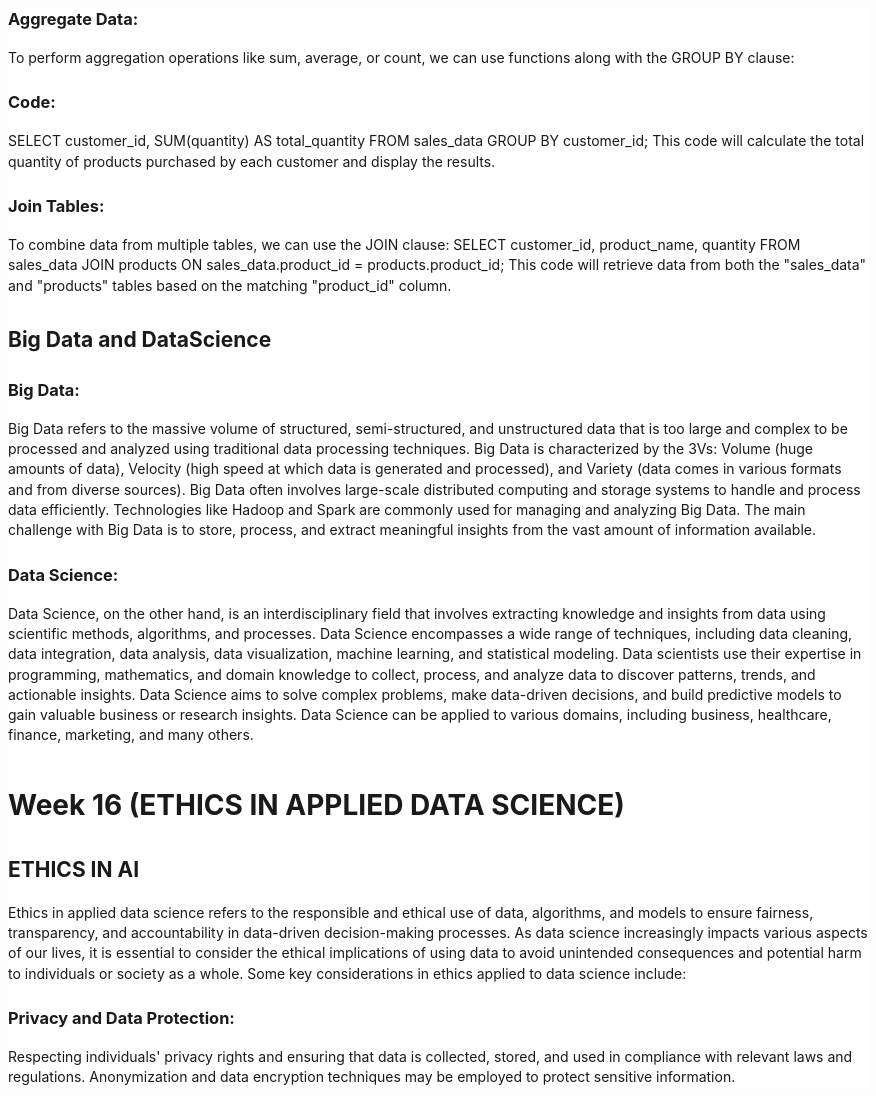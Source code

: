 ### Aggregate Data:
To perform aggregation operations like sum, average, or count, we can use functions along with the GROUP BY clause:

### Code:
SELECT customer_id, SUM(quantity) AS total_quantity FROM sales_data GROUP BY customer_id; This code will calculate the total quantity of products purchased by each customer and display the results.

### Join Tables:
To combine data from multiple tables, we can use the JOIN clause: SELECT customer_id, product_name, quantity FROM sales_data JOIN products ON sales_data.product_id = products.product_id; This code will retrieve data from both the "sales_data" and "products" tables based on the matching "product_id" column.

## Big Data and DataScience
### Big Data:
Big Data refers to the massive volume of structured, semi-structured, and unstructured data that is too large and complex to be processed and analyzed using traditional data processing techniques. Big Data is characterized by the 3Vs: Volume (huge amounts of data), Velocity (high speed at which data is generated and processed), and Variety (data comes in various formats and from diverse sources). Big Data often involves large-scale distributed computing and storage systems to handle and process data efficiently. Technologies like Hadoop and Spark are commonly used for managing and analyzing Big Data. The main challenge with Big Data is to store, process, and extract meaningful insights from the vast amount of information available.

### Data Science:
Data Science, on the other hand, is an interdisciplinary field that involves extracting knowledge and insights from data using scientific methods, algorithms, and processes. Data Science encompasses a wide range of techniques, including data cleaning, data integration, data analysis, data visualization, machine learning, and statistical modeling. Data scientists use their expertise in programming, mathematics, and domain knowledge to collect, process, and analyze data to discover patterns, trends, and actionable insights. Data Science aims to solve complex problems, make data-driven decisions, and build predictive models to gain valuable business or research insights. Data Science can be applied to various domains, including business, healthcare, finance, marketing, and many others.

# Week 16 (ETHICS IN APPLIED DATA SCIENCE)
## ETHICS IN AI
Ethics in applied data science refers to the responsible and ethical use of data, algorithms, and models to ensure fairness, transparency, and accountability in data-driven decision-making processes. As data science increasingly impacts various aspects of our lives, it is essential to consider the ethical implications of using data to avoid unintended consequences and potential harm to individuals or society as a whole. Some key considerations in ethics applied to data science include:

### Privacy and Data Protection:
Respecting individuals' privacy rights and ensuring that data is collected, stored, and used in compliance with relevant laws and regulations. Anonymization and data encryption techniques may be employed to protect sensitive information.
